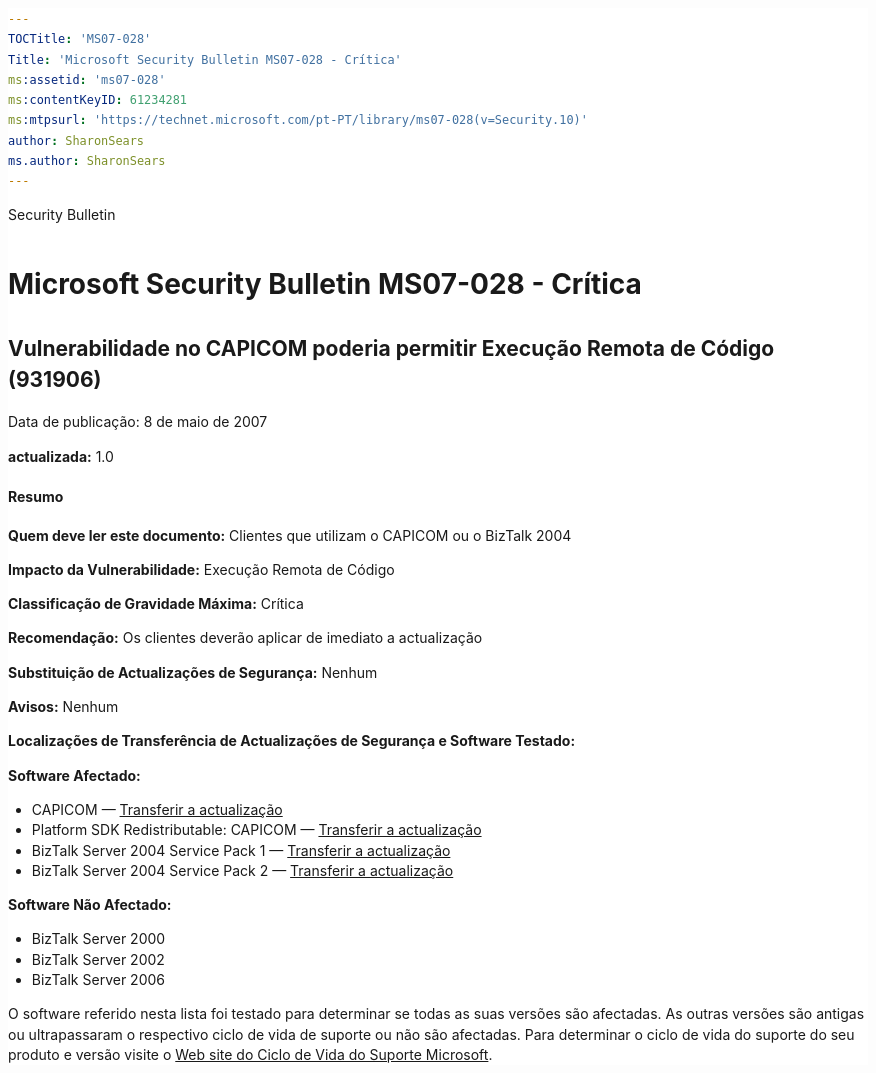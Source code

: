 ```yaml
---
TOCTitle: 'MS07-028'
Title: 'Microsoft Security Bulletin MS07-028 - Crítica'
ms:assetid: 'ms07-028'
ms:contentKeyID: 61234281
ms:mtpsurl: 'https://technet.microsoft.com/pt-PT/library/ms07-028(v=Security.10)'
author: SharonSears
ms.author: SharonSears
---
```


Security Bulletin

Microsoft Security Bulletin MS07-028 - Crítica
==============================================

Vulnerabilidade no CAPICOM poderia permitir Execução Remota de Código (931906)
------------------------------------------------------------------------------

Data de publicação: 8 de maio de 2007

**actualizada:** 1.0

#### Resumo

**Quem deve ler este documento:** Clientes que utilizam o CAPICOM ou o BizTalk 2004

**Impacto da Vulnerabilidade:** Execução Remota de Código

**Classificação de Gravidade Máxima:** Crítica

**Recomendação:** Os clientes deverão aplicar de imediato a actualização

**Substituição de Actualizações de Segurança:** Nenhum

**Avisos:** Nenhum

**Localizações de Transferência de Actualizações de Segurança e Software Testado:**

**Software Afectado:**

-   CAPICOM — [Transferir a actualização](http://www.microsoft.com/downloads/details.aspx?familyid=ca930018-4a66-4da6-a6c5-206df13af316)
-   Platform SDK Redistributable: CAPICOM — [Transferir a actualização](http://www.microsoft.com/downloads/details.aspx?familyid=ca930018-4a66-4da6-a6c5-206df13af316)
-   BizTalk Server 2004 Service Pack 1 — [Transferir a actualização](http://www.microsoft.com/downloads/details.aspx?familyid=ca930018-4a66-4da6-a6c5-206df13af316)
-   BizTalk Server 2004 Service Pack 2 — [Transferir a actualização](http://www.microsoft.com/downloads/details.aspx?familyid=ca930018-4a66-4da6-a6c5-206df13af316)

**Software Não Afectado:**

-   BizTalk Server 2000
-   BizTalk Server 2002
-   BizTalk Server 2006

O software referido nesta lista foi testado para determinar se todas as suas versões são afectadas. As outras versões são antigas ou ultrapassaram o respectivo ciclo de vida de suporte ou não são afectadas. Para determinar o ciclo de vida do suporte do seu produto e versão visite o [Web site do Ciclo de Vida do Suporte Microsoft](http://support.microsoft.com/lifecycle/).
